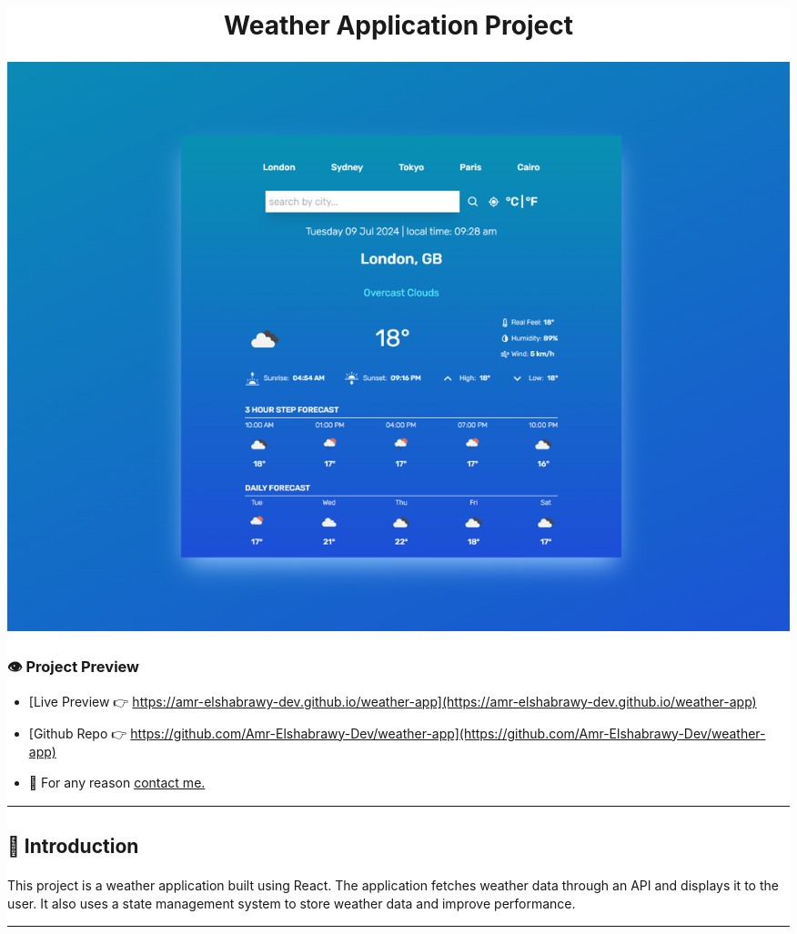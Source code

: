 <h1 align="center">Weather Application Project</h1>

<a href="https://github.com/Amr-Elshabrawy-Dev/AkiraStore" target="_blank">
<img width="100%" src="./public/website-img.png" alt="Weather App Website Home page">
</a>

### 👁️ Project Preview

- [Live Preview 👉 https://amr-elshabrawy-dev.github.io/weather-app](https://amr-elshabrawy-dev.github.io/weather-app)

- [Github Repo 👉 https://github.com/Amr-Elshabrawy-Dev/weather-app](https://github.com/Amr-Elshabrawy-Dev/weather-app)

- 🚩 For any reason <a target="_blank" href="mailto:amrelshabrawy.dev@gmail.com">contact me.</a>

---

## 👏 Introduction

This project is a weather application built using React. The application fetches weather data through an API and displays it to the user. It also uses a state management system to store weather data and improve performance.

---